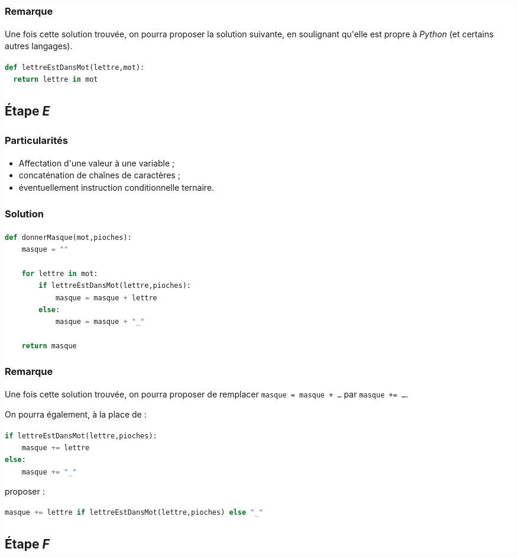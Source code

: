 ### Remarque

Une fois cette solution trouvée, on pourra proposer la solution suivante, en soulignant qu'elle est propre à *Python* (et certains autres langages).

```python
def lettreEstDansMot(lettre,mot):
  return lettre in mot
```

## Étape *E*

### Particularités

- Affectation d'une valeur à une variable ;
- concaténation de chaînes de caractères ;
- éventuellement instruction conditionnelle ternaire.

### Solution

```python
def donnerMasque(mot,pioches):
    masque = ""

    for lettre in mot:
        if lettreEstDansMot(lettre,pioches):
            masque = masque + lettre
        else:
            masque = masque + "_"

    return masque
```

### Remarque

Une fois cette solution trouvée, on pourra proposer de remplacer `masque = masque + …` par `masque += …`.

On pourra également, à la place de :

```python
if lettreEstDansMot(lettre,pioches):
    masque += lettre
else:
    masque += "_"
```

proposer :

```python
masque += lettre if lettreEstDansMot(lettre,pioches) else "_"
```


## Étape *F*
